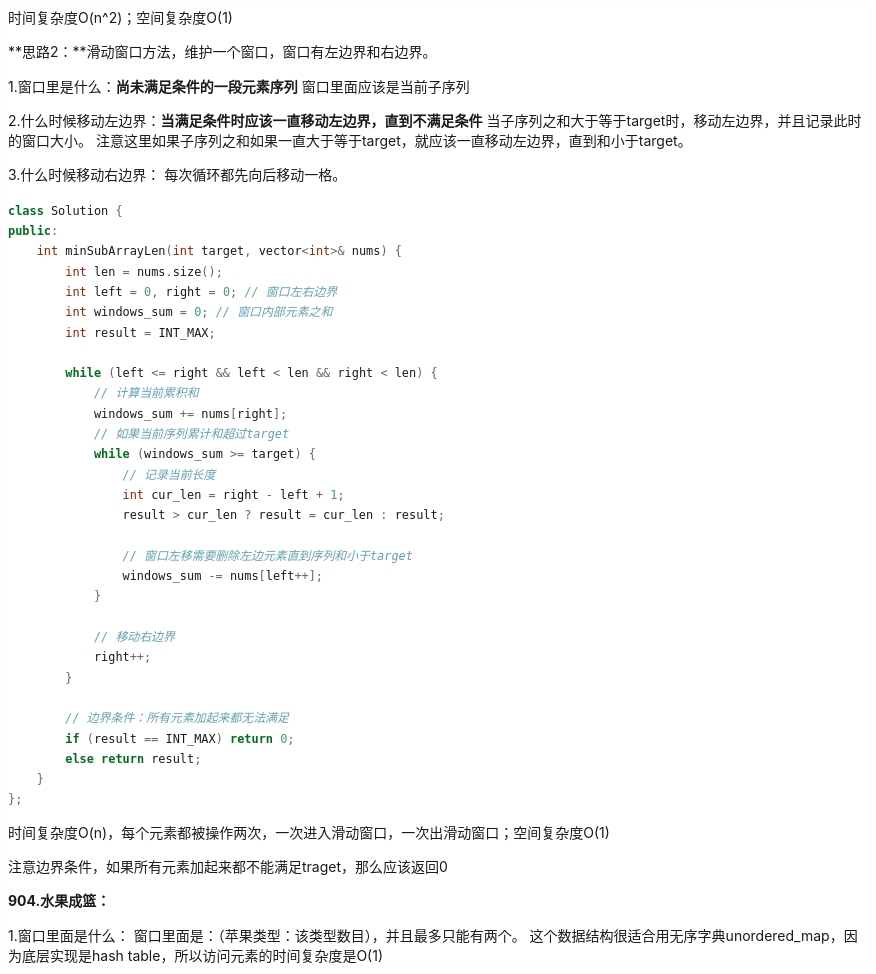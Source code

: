 时间复杂度O(n^2)；空间复杂度O(1)

**思路2：**滑动窗口方法，维护一个窗口，窗口有左边界和右边界。

1.窗口里是什么：**尚未满足条件的一段元素序列**
窗口里面应该是当前子序列

2.什么时候移动左边界：**当满足条件时应该一直移动左边界，直到不满足条件**
当子序列之和大于等于target时，移动左边界，并且记录此时的窗口大小。
注意这里如果子序列之和如果一直大于等于target，就应该一直移动左边界，直到和小于target。

3.什么时候移动右边界：
每次循环都先向后移动一格。

```c++
class Solution {
public:
    int minSubArrayLen(int target, vector<int>& nums) {
        int len = nums.size();
        int left = 0, right = 0; // 窗口左右边界
        int windows_sum = 0; // 窗口内部元素之和
        int result = INT_MAX;

        while (left <= right && left < len && right < len) {
            // 计算当前累积和
            windows_sum += nums[right];
            // 如果当前序列累计和超过target
            while (windows_sum >= target) {
                // 记录当前长度
                int cur_len = right - left + 1;
                result > cur_len ? result = cur_len : result;

                // 窗口左移需要删除左边元素直到序列和小于target
                windows_sum -= nums[left++];
            }
            
            // 移动右边界
            right++;
        }

        // 边界条件：所有元素加起来都无法满足
        if (result == INT_MAX) return 0;
        else return result;
    }
};
```

时间复杂度O(n)，每个元素都被操作两次，一次进入滑动窗口，一次出滑动窗口；空间复杂度O(1)

注意边界条件，如果所有元素加起来都不能满足traget，那么应该返回0



**904.水果成篮：**

1.窗口里面是什么：
窗口里面是：（苹果类型：该类型数目），并且最多只能有两个。
这个数据结构很适合用无序字典unordered_map，因为底层实现是hash table，所以访问元素的时间复杂度是O(1)
